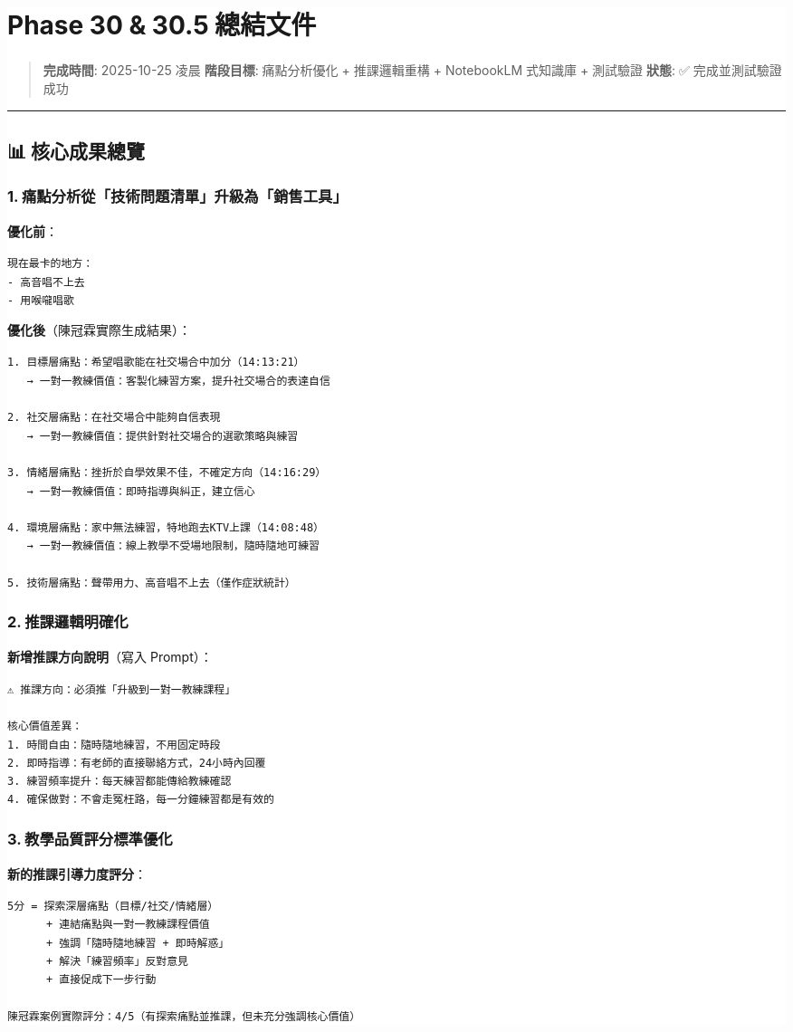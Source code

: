 # Phase 30 & 30.5 總結文件

> **完成時間**: 2025-10-25 凌晨
> **階段目標**: 痛點分析優化 + 推課邏輯重構 + NotebookLM 式知識庫 + 測試驗證
> **狀態**: ✅ 完成並測試驗證成功

---

## 📊 核心成果總覽

### 1. 痛點分析從「技術問題清單」升級為「銷售工具」

**優化前**：
```
現在最卡的地方：
- 高音唱不上去
- 用喉嚨唱歌
```

**優化後**（陳冠霖實際生成結果）：
```
1. 目標層痛點：希望唱歌能在社交場合中加分（14:13:21）
   → 一對一教練價值：客製化練習方案，提升社交場合的表達自信

2. 社交層痛點：在社交場合中能夠自信表現
   → 一對一教練價值：提供針對社交場合的選歌策略與練習

3. 情緒層痛點：挫折於自學效果不佳，不確定方向（14:16:29）
   → 一對一教練價值：即時指導與糾正，建立信心

4. 環境層痛點：家中無法練習，特地跑去KTV上課（14:08:48）
   → 一對一教練價值：線上教學不受場地限制，隨時隨地可練習

5. 技術層痛點：聲帶用力、高音唱不上去（僅作症狀統計）
```

### 2. 推課邏輯明確化

**新增推課方向說明**（寫入 Prompt）：
```
⚠️ 推課方向：必須推「升級到一對一教練課程」

核心價值差異：
1. 時間自由：隨時隨地練習，不用固定時段
2. 即時指導：有老師的直接聯絡方式，24小時內回覆
3. 練習頻率提升：每天練習都能傳給教練確認
4. 確保做對：不會走冤枉路，每一分鐘練習都是有效的
```

### 3. 教學品質評分標準優化

**新的推課引導力度評分**：
```
5分 = 探索深層痛點（目標/社交/情緒層）
      + 連結痛點與一對一教練課程價值
      + 強調「隨時隨地練習 + 即時解惑」
      + 解決「練習頻率」反對意見
      + 直接促成下一步行動

陳冠霖案例實際評分：4/5（有探索痛點並推課，但未充分強調核心價值）
```
